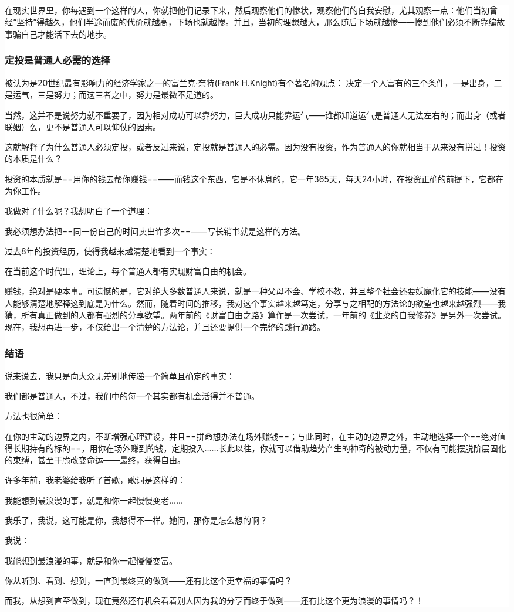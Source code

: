 在现实世界里，你每遇到一个这样的人，你就把他们记录下来，然后观察他们的惨状，观察他们的自我安慰，尤其观察一点：他们当初曾经“坚持”得越久，他们半途而废的代价就越高，下场也就越惨。并且，当初的理想越大，那么随后下场就越惨——惨到他们必须不断靠编故事骗自己才能活下去的地步。

### 定投是普通人必需的选择

被认为是20世纪最有影响力的经济学家之一的富兰克·奈特(Frank H.Knight)有个著名的观点：
决定一个人富有的三个条件，一是出身，二是运气，三是努力；而这三者之中，努力是最微不足道的。

当然，这并不是说努力就不重要了，因为相对成功可以靠努力，巨大成功只能靠运气——谁都知道运气是普通人无法左右的；而出身（或者联姻）么，更不是普通人可以仰仗的因素。

这就解释了为什么普通人必须定投，或者反过来说，定投就是普通人的必需。因为没有投资，作为普通人的你就相当于从来没有拼过！投资的本质是什么？

投资的本质就是==用你的钱去帮你赚钱==——而钱这个东西，它是不休息的，它一年365天，每天24小时，在投资正确的前提下，它都在为你工作。

我做对了什么呢？我想明白了一个道理：

我必须想办法把==同一份自己的时间卖出许多次==——写长销书就是这样的方法。

过去8年的投资经历，使得我越来越清楚地看到一个事实：

在当前这个时代里，理论上，每个普通人都有实现财富自由的机会。

赚钱，绝对是硬本事。可遗憾的是，它对绝大多数普通人来说，就是一种父母不会、学校不教，并且整个社会还要妖魔化它的技能——没有人能够清楚地解释这到底是为什么。然而，随着时间的推移，我对这个事实越来越笃定，分享与之相配的方法论的欲望也越来越强烈——我猜，所有真正做到的人都有强烈的分享欲望。两年前的《财富自由之路》算作是一次尝试，一年前的《韭菜的自我修养》是另外一次尝试。现在，我想再进一步，不仅给出一个清楚的方法论，并且还要提供一个完整的践行通路。

### 结语

说来说去，我只是向大众无差别地传递一个简单且确定的事实：

我们都是普通人，不过，我们中的每一个其实都有机会活得并不普通。

方法也很简单：

在你的主动的边界之内，不断增强心理建设，并且==拼命想办法在场外赚钱==；与此同时，在主动的边界之外，主动地选择一个==绝对值得长期持有的标的==，用你在场外赚到的钱，定期投入……长此以往，你就可以借助趋势产生的神奇的被动力量，不仅有可能摆脱阶层固化的束缚，甚至干脆改变命运——最终，获得自由。


许多年前，我老婆给我听了首歌，歌词是这样的：

我能想到最浪漫的事，就是和你一起慢慢变老……

我乐了，我说，这可能是你，我想得不一样。她问，那你是怎么想的啊？

我说：

我能想到最浪漫的事，就是和你一起慢慢变富。

你从听到、看到、想到，一直到最终真的做到——还有比这个更幸福的事情吗？

而我，从想到直至做到，现在竟然还有机会看着别人因为我的分享而终于做到——还有比这个更为浪漫的事情吗？！

